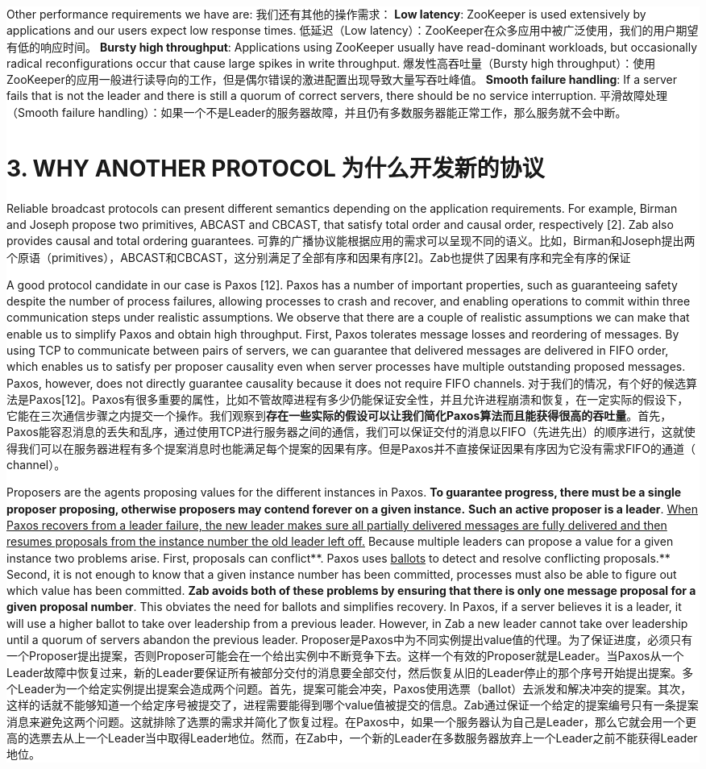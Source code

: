 Other performance requirements we have are:
我们还有其他的操作需求：
**Low latency**: ZooKeeper is used extensively by applications and our users expect low response times. 
低延迟（Low latency）：ZooKeeper在众多应用中被广泛使用，我们的用户期望有低的响应时间。
**Bursty high throughput**: Applications using ZooKeeper usually have read-dominant workloads, but occasionally radical reconfigurations occur that cause large spikes in write throughput.
爆发性高吞吐量（Bursty high throughput）：使用ZooKeeper的应用一般进行读导向的工作，但是偶尔错误的激进配置出现导致大量写吞吐峰值。
**Smooth failure handling**: If a server fails that is not the leader and there is still a quorum of correct servers, there should be no service interruption.
平滑故障处理（Smooth failure handling）：如果一个不是Leader的服务器故障，并且仍有多数服务器能正常工作，那么服务就不会中断。

# 3. WHY ANOTHER PROTOCOL 为什么开发新的协议

Reliable broadcast protocols can present different semantics depending on the application requirements. For example, Birman and Joseph propose two primitives, ABCAST and CBCAST, that satisfy total order and causal order, respectively [2]. Zab also provides causal and total ordering guarantees. 
可靠的广播协议能根据应用的需求可以呈现不同的语义。比如，Birman和Joseph提出两个原语（primitives），ABCAST和CBCAST，这分别满足了全部有序和因果有序[2]。Zab也提供了因果有序和完全有序的保证

A good protocol candidate in our case is Paxos [12]. Paxos has a number of important properties, such as guaranteeing safety despite the number of process failures, allowing processes to crash and recover, and enabling operations to commit within three communication steps under realistic assumptions. We observe that there are a couple of realistic assumptions we can make that enable us to simplify Paxos and obtain high throughput. First, Paxos tolerates message losses and reordering of messages. By using TCP to communicate between pairs of servers, we can guarantee that delivered messages are delivered in FIFO order, which enables us to satisfy per proposer causality even when server processes have multiple outstanding proposed messages. Paxos, however, does not directly guarantee causality because it does not require FIFO channels. 
对于我们的情况，有个好的候选算法是Paxos[12]。Paxos有很多重要的属性，比如不管故障进程有多少仍能保证安全性，并且允许进程崩溃和恢复，在一定实际的假设下，它能在三次通信步骤之内提交一个操作。我们观察到**存在一些实际的假设可以让我们简化Paxos算法而且能获得很高的吞吐量**。首先，Paxos能容忍消息的丢失和乱序，通过使用TCP进行服务器之间的通信，我们可以保证交付的消息以FIFO（先进先出）的顺序进行，这就使得我们可以在服务器进程有多个提案消息时也能满足每个提案的因果有序。但是Paxos并不直接保证因果有序因为它没有需求FIFO的通道（ channel）。

Proposers are the agents proposing values for the different instances in Paxos. **To guarantee progress, there must be a single proposer proposing, otherwise proposers may contend forever on a given instance.** **Such an active proposer is a leader**. <u>When Paxos recovers from a leader failure, the new leader makes sure all partially delivered messages are fully delivered and then resumes proposals from the instance number the old leader left off.</u> Because multiple leaders can propose a value for a given instance two problems arise. First, proposals can conflict**. Paxos uses <u>ballots</u> to detect and resolve conflicting proposals.** Second, it is not enough to know that a given instance number has been committed, processes must also be able to figure out which value has been committed. **Zab avoids both of these problems by ensuring that there is only one message proposal for a given proposal number**. This obviates the need for ballots and simplifies recovery. In Paxos, if a server believes it is a leader, it will use a higher ballot to take over leadership from a previous leader. However, in Zab a new leader cannot take over leadership until a quorum of servers abandon the previous leader. 
Proposer是Paxos中为不同实例提出value值的代理。为了保证进度，必须只有一个Proposer提出提案，否则Proposer可能会在一个给出实例中不断竞争下去。这样一个有效的Proposer就是Leader。当Paxos从一个Leader故障中恢复过来，新的Leader要保证所有被部分交付的消息要全部交付，然后恢复从旧的Leader停止的那个序号开始提出提案。多个Leader为一个给定实例提出提案会造成两个问题。首先，提案可能会冲突，Paxos使用选票（ballot）去派发和解决冲突的提案。其次，这样的话就不能够知道一个给定序号被提交了，进程需要能得到哪个value值被提交的信息。Zab通过保证一个给定的提案编号只有一条提案消息来避免这两个问题。这就排除了选票的需求并简化了恢复过程。在Paxos中，如果一个服务器认为自己是Leader，那么它就会用一个更高的选票去从上一个Leader当中取得Leader地位。然而，在Zab中，一个新的Leader在多数服务器放弃上一个Leader之前不能获得Leader地位。
